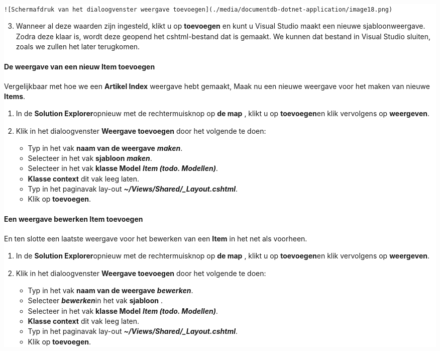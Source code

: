     ![Schermafdruk van het dialoogvenster weergave toevoegen](./media/documentdb-dotnet-application/image18.png)

3. Wanneer al deze waarden zijn ingesteld, klikt u op **toevoegen** en kunt u Visual Studio maakt een nieuwe sjabloonweergave. Zodra deze klaar is, wordt deze geopend het cshtml-bestand dat is gemaakt. We kunnen dat bestand in Visual Studio sluiten, zoals we zullen het later terugkomen.

#### <a name="AddNewIndexView"></a>De weergave van een nieuw Item toevoegen

Vergelijkbaar met hoe we een **Artikel Index** weergave hebt gemaakt, Maak nu een nieuwe weergave voor het maken van nieuwe **Items**.

1. In de **Solution Explorer**opnieuw met de rechtermuisknop op **de map** , klikt u op **toevoegen**en klik vervolgens op **weergeven**.

2. Klik in het dialoogvenster **Weergave toevoegen** door het volgende te doen:
    - Typ in het vak **naam van de weergave** ***maken***.
    - Selecteer in het vak **sjabloon** ***maken***.
    - Selecteer in het vak **klasse Model** ***Item (todo. Modellen)***.
    - **Klasse context** dit vak leeg laten.
    - Typ in het paginavak lay-out ***~/Views/Shared/_Layout.cshtml***.
    - Klik op **toevoegen**.

#### <a name="_Toc395888515"></a>Een weergave bewerken Item toevoegen

En ten slotte een laatste weergave voor het bewerken van een **Item** in het net als voorheen.

1. In de **Solution Explorer**opnieuw met de rechtermuisknop op **de map** , klikt u op **toevoegen**en klik vervolgens op **weergeven**.

2. Klik in het dialoogvenster **Weergave toevoegen** door het volgende te doen:
    - Typ in het vak **naam van de weergave** ***bewerken***.
    - Selecteer ***bewerken***in het vak **sjabloon** .
    - Selecteer in het vak **klasse Model** ***Item (todo. Modellen)***.
    - **Klasse context** dit vak leeg laten. 
    - Typ in het paginavak lay-out ***~/Views/Shared/_Layout.cshtml***.
    - Klik op **toevoegen**.
